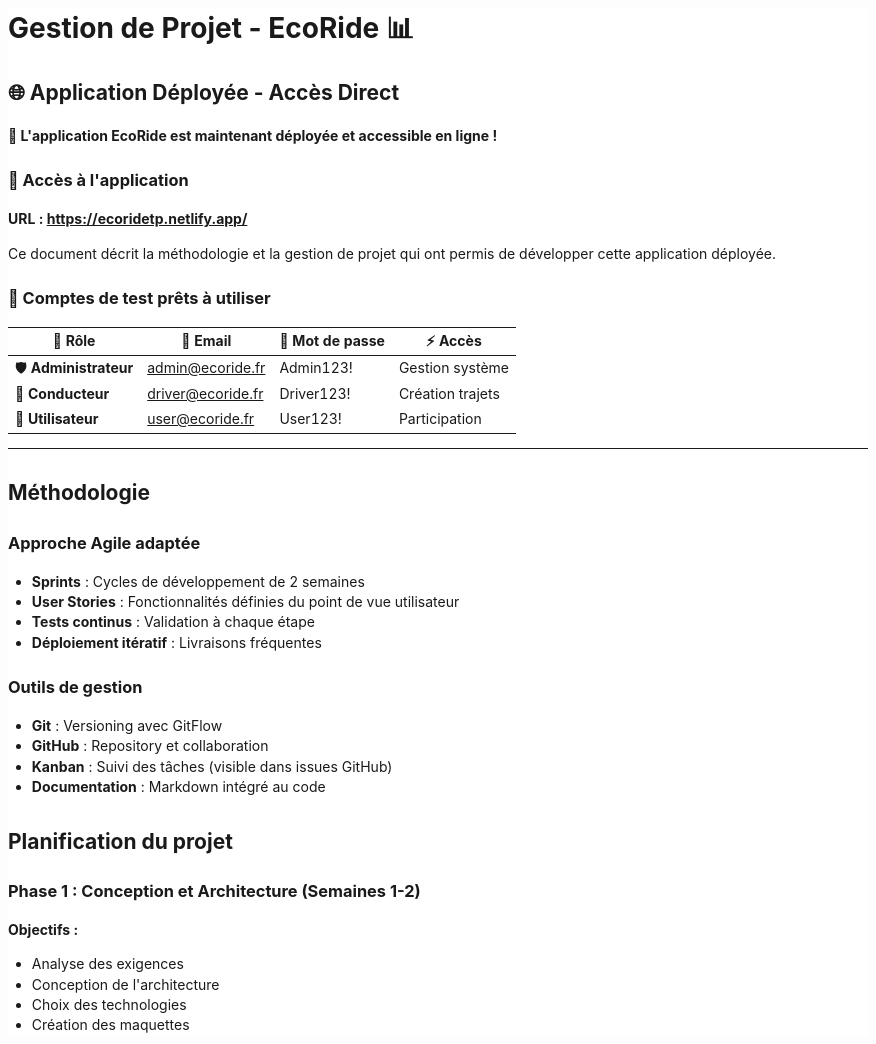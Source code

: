 # Gestion de Projet - EcoRide 📊

## 🌐 Application Déployée - Accès Direct

**🎉 L'application EcoRide est maintenant déployée et accessible en ligne !**

### 📱 Accès à l'application
**URL : https://ecoridetp.netlify.app/**

Ce document décrit la méthodologie et la gestion de projet qui ont permis de développer cette application déployée.

### 🔑 Comptes de test prêts à utiliser

| 👤 Rôle               | 📧 Email          | 🔐 Mot de passe | ⚡ Accès         |
| --------------------- | ----------------- | --------------- | ---------------- |
| 🛡️ **Administrateur** | admin@ecoride.fr  | Admin123!       | Gestion système  |
| 🚗 **Conducteur**     | driver@ecoride.fr | Driver123!      | Création trajets |
| 👥 **Utilisateur**    | user@ecoride.fr   | User123!        | Participation    |

---

## Méthodologie

### Approche Agile adaptée

-   **Sprints** : Cycles de développement de 2 semaines
-   **User Stories** : Fonctionnalités définies du point de vue utilisateur
-   **Tests continus** : Validation à chaque étape
-   **Déploiement itératif** : Livraisons fréquentes

### Outils de gestion

-   **Git** : Versioning avec GitFlow
-   **GitHub** : Repository et collaboration
-   **Kanban** : Suivi des tâches (visible dans issues GitHub)
-   **Documentation** : Markdown intégré au code

## Planification du projet

### Phase 1 : Conception et Architecture (Semaines 1-2)

**Objectifs :**

-   Analyse des exigences
-   Conception de l'architecture
-   Choix des technologies
-   Création des maquettes
